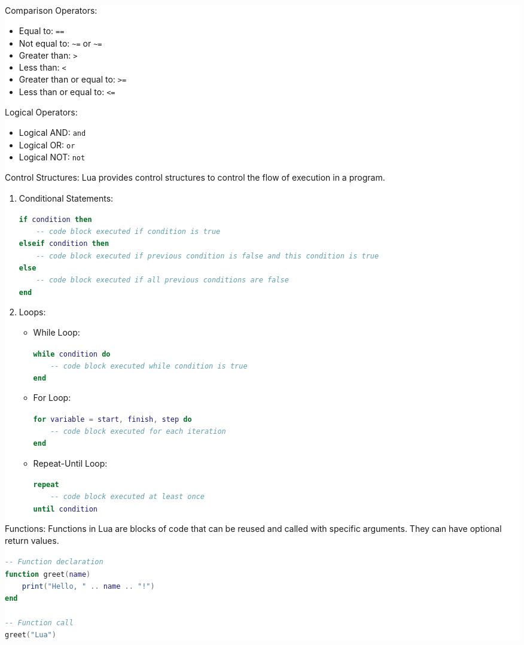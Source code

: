 Comparison Operators:
- Equal to: `==`
- Not equal to: `~=` or `~=`
- Greater than: `>`
- Less than: `<`
- Greater than or equal to: `>=`
- Less than or equal to: `<=`

Logical Operators:
- Logical AND: `and`
- Logical OR: `or`
- Logical NOT: `not`

Control Structures:
Lua provides control structures to control the flow of execution in a program.

1. Conditional Statements:
   ```lua
   if condition then
       -- code block executed if condition is true
   elseif condition then
       -- code block executed if previous condition is false and this condition is true
   else
       -- code block executed if all previous conditions are false
   end
   ```

2. Loops:
   - While Loop:
     ```lua
     while condition do
         -- code block executed while condition is true
     end
     ```

   - For Loop:
     ```lua
     for variable = start, finish, step do
         -- code block executed for each iteration
     end
     ```

   - Repeat-Until Loop:
     ```lua
     repeat
         -- code block executed at least once
     until condition
     ```

Functions:
Functions in Lua are blocks of code that can be reused and called with specific arguments. They can have optional return values.

```lua
-- Function declaration
function greet(name)
    print("Hello, " .. name .. "!")
end

-- Function call
greet("Lua")
```

